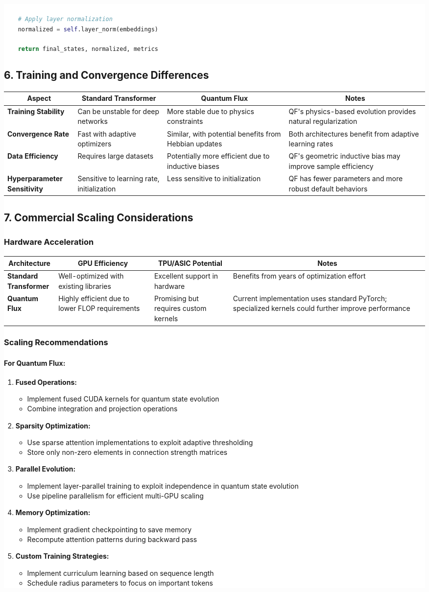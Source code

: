 ```python
    
    # Apply layer normalization
    normalized = self.layer_norm(embeddings)
    
    return final_states, normalized, metrics
```

## 6. Training and Convergence Differences

| Aspect | Standard Transformer | Quantum Flux | Notes |
|--------|---------------------|--------------|-------|
| **Training Stability** | Can be unstable for deep networks | More stable due to physics constraints | QF's physics-based evolution provides natural regularization |
| **Convergence Rate** | Fast with adaptive optimizers | Similar, with potential benefits from Hebbian updates | Both architectures benefit from adaptive learning rates |
| **Data Efficiency** | Requires large datasets | Potentially more efficient due to inductive biases | QF's geometric inductive bias may improve sample efficiency |
| **Hyperparameter Sensitivity** | Sensitive to learning rate, initialization | Less sensitive to initialization | QF has fewer parameters and more robust default behaviors |

## 7. Commercial Scaling Considerations

### Hardware Acceleration

| Architecture | GPU Efficiency | TPU/ASIC Potential | Notes |
|--------------|---------------|-------------------|-------|
| **Standard Transformer** | Well-optimized with existing libraries | Excellent support in hardware | Benefits from years of optimization effort |
| **Quantum Flux** | Highly efficient due to lower FLOP requirements | Promising but requires custom kernels | Current implementation uses standard PyTorch; specialized kernels could further improve performance |

### Scaling Recommendations

#### For Quantum Flux:

1. **Fused Operations:**
   - Implement fused CUDA kernels for quantum state evolution
   - Combine integration and projection operations

2. **Sparsity Optimization:**
   - Use sparse attention implementations to exploit adaptive thresholding
   - Store only non-zero elements in connection strength matrices

3. **Parallel Evolution:**
   - Implement layer-parallel training to exploit independence in quantum state evolution
   - Use pipeline parallelism for efficient multi-GPU scaling

4. **Memory Optimization:**
   - Implement gradient checkpointing to save memory
   - Recompute attention patterns during backward pass

5. **Custom Training Strategies:**
   - Implement curriculum learning based on sequence length
   - Schedule radius parameters to focus on important tokens
